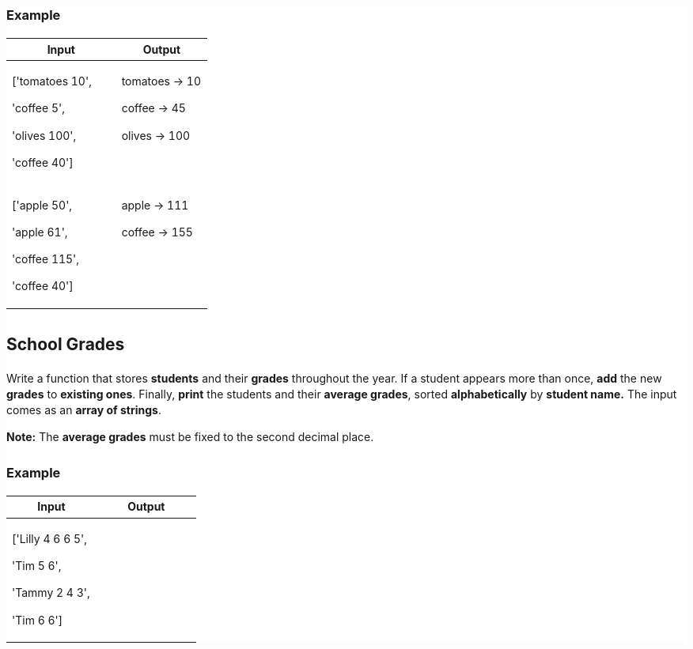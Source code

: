 ### Example

<table>
<colgroup>
<col style="width: 54%" />
<col style="width: 45%" />
</colgroup>
<thead>
<tr>
<th style="text-align: center;"><strong>Input</strong></th>
<th style="text-align: center;"><strong>Output</strong></th>
</tr>
</thead>
<tbody>
<tr>
<td style="text-align: left;"><p>['tomatoes 10',</p>
<p>'coffee 5',</p>
<p>'olives 100',</p>
<p>'coffee 40']</p></td>
<td style="text-align: left;"><p>tomatoes -&gt; 10</p>
<p>coffee -&gt; 45</p>
<p>olives -&gt; 100</p></td>
</tr>
<tr>
<td style="text-align: left;"><p>['apple 50',</p>
<p>'apple 61',</p>
<p>'coffee 115',</p>
<p>'coffee 40']</p></td>
<td style="text-align: left;"><p>apple -&gt; 111</p>
<p>coffee -&gt; 155</p></td>
</tr>
</tbody>
</table>

## School Grades

Write a function that stores **students** and their **grades**
throughout the year. If a student appears more than once, **add** the
new **grades** to **existing ones**. Finally, **print** the students and
their **average grades**, sorted **alphabetically** by **student name.**
The input comes as an **array of strings**.

**Note:** The **average grades** must be fixed to the second decimal
place.

### Example

<table>
<colgroup>
<col style="width: 47%" />
<col style="width: 52%" />
</colgroup>
<thead>
<tr>
<th style="text-align: center;"><strong>Input</strong></th>
<th style="text-align: center;"><strong>Output</strong></th>
</tr>
</thead>
<tbody>
<tr>
<td style="text-align: left;"><p>['Lilly 4 6 6 5',</p>
<p>'Tim 5 6',</p>
<p>'Tammy 2 4 3',</p>
<p>'Tim 6 6']</p></td>